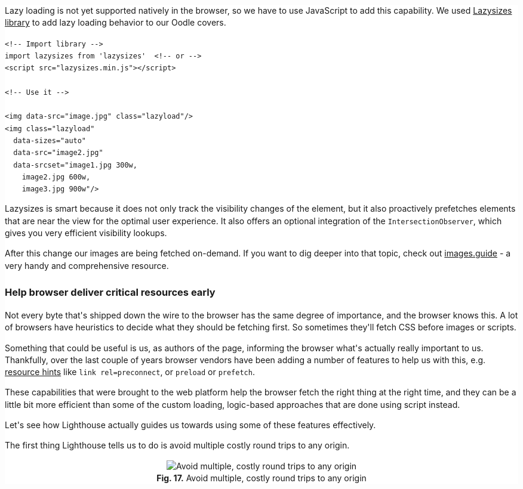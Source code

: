 Lazy loading is not yet supported natively in the browser, so we have to use JavaScript to add this
capability. We used [Lazysizes library](https://www.npmjs.com/package/lazysizes) to add lazy
loading behavior to our Oodle covers.


    <!-- Import library -->
    import lazysizes from 'lazysizes'  <!-- or -->
    <script src="lazysizes.min.js"></script>

    <!-- Use it -->

    <img data-src="image.jpg" class="lazyload"/>
    <img class="lazyload"
      data-sizes="auto"
      data-src="image2.jpg"
      data-srcset="image1.jpg 300w,
        image2.jpg 600w,
        image3.jpg 900w"/>

Lazysizes is smart because it does not only track the visibility changes of the element, but it
also proactively prefetches elements that are near the view for the optimal user experience.
It also offers an optional integration of the `IntersectionObserver`, which gives you very
efficient visibility lookups.

After this change our images are being fetched on-demand. If you want to dig deeper into that
topic, check out [images.guide](https://images.guide/) - a very handy and comprehensive resource.

### Help browser deliver critical resources early

Not every byte that's shipped down the wire to the browser has the same degree of importance,
and the browser knows this. A lot of browsers have heuristics to decide what they should be
fetching first. So sometimes they'll fetch CSS before images or scripts.

Something that could be useful is us, as authors of the page, informing the browser what's
actually really important to us. Thankfully, over the last couple of years browser vendors have
been adding a number of features to help us with this, e.g.
[resource hints]((https://www.keycdn.com/blog/resource-hints/)) like `link rel=preconnect`,
or `preload` or `prefetch`.

These capabilities that were brought to the web platform help the browser fetch the right thing
at the right time, and they can be a little bit more efficient than some of the custom loading,
logic-based approaches that are done using script instead.

Let's see how Lighthouse actually guides us towards using some of these features effectively.

The first thing Lighthouse tells us to do is avoid multiple costly round trips to any origin.

<figure style="text-align: center;">
  <img alt="Avoid multiple, costly round trips to any origin"
       src="/web/updates/2018/08/images/web-performance-made-easy/avoid-round-trips.png">
  <figcaption>
    <strong>Fig. 17.</strong> Avoid multiple, costly round trips to any origin
  </figcaption>
</figure>
